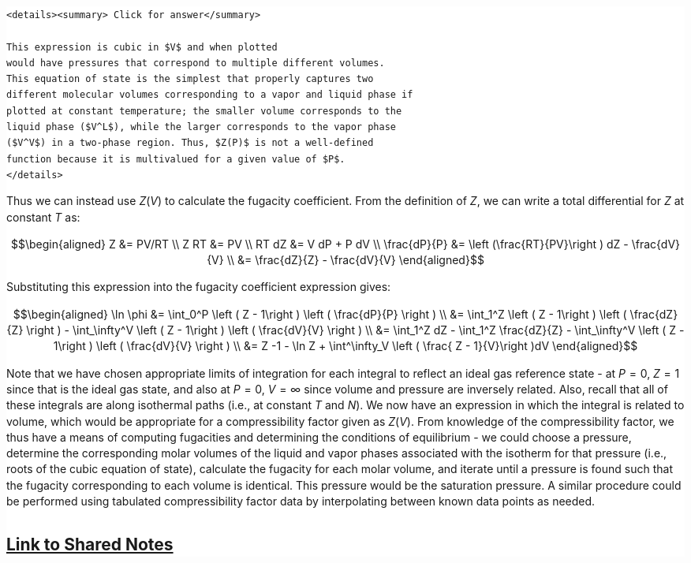 ```{admonition} Why would this formulation cause Z(P) to be poorly-defined?
<details><summary> Click for answer</summary>

This expression is cubic in $V$ and when plotted
would have pressures that correspond to multiple different volumes.
This equation of state is the simplest that properly captures two
different molecular volumes corresponding to a vapor and liquid phase if
plotted at constant temperature; the smaller volume corresponds to the
liquid phase ($V^L$), while the larger corresponds to the vapor phase
($V^V$) in a two-phase region. Thus, $Z(P)$ is not a well-defined
function because it is multivalued for a given value of $P$.
</details>
```

Thus we can instead use $Z(V)$ to calculate the fugacity coefficient. From the
definition of $Z$, we can write a total differential for $Z$ at constant
$T$ as:

$$\begin{aligned}
Z &= PV/RT \\
Z RT &= PV \\
RT dZ &= V dP + P dV \\
\frac{dP}{P} &=  \left (\frac{RT}{PV}\right ) dZ - \frac{dV}{V} \\
&= \frac{dZ}{Z} - \frac{dV}{V}
\end{aligned}$$

Substituting this expression into the fugacity coefficient expression
gives:

$$\begin{aligned}
\ln \phi &= \int_0^P \left ( Z - 1\right ) \left ( \frac{dP}{P} \right ) \\
&= \int_1^Z \left ( Z - 1\right ) \left ( \frac{dZ}{Z} \right ) - \int_\infty^V \left ( Z - 1\right ) \left ( \frac{dV}{V} \right ) \\
&= \int_1^Z dZ - \int_1^Z \frac{dZ}{Z}  - \int_\infty^V \left ( Z - 1\right ) \left ( \frac{dV}{V} \right )  \\
&= Z -1 - \ln Z + \int^\infty_V \left ( \frac{ Z - 1}{V}\right )dV
\end{aligned}$$

Note that we have chosen appropriate limits of integration for each
integral to reflect an ideal gas reference state - at $P = 0$, $Z = 1$
since that is the ideal gas state, and also at $P = 0$, $V = \infty$
since volume and pressure are inversely related. Also, recall that all
of these integrals are along isothermal paths (i.e., at constant $T$ and
$N$). We now have an expression in which the integral is related to
volume, which would be appropriate for a compressibility factor given as
$Z(V)$. From knowledge of the compressibility factor, we thus have a
means of computing fugacities and determining the conditions of
equilibrium - we could choose a pressure, determine the corresponding
molar volumes of the liquid and vapor phases associated with the
isotherm for that pressure (i.e., roots of the cubic equation of state),
calculate the fugacity for each molar volume, and iterate until a
pressure is found such that the fugacity corresponding to each volume is
identical. This pressure would be the saturation pressure. A similar
procedure could be performed using tabulated compressibility factor data
by interpolating between known data points as needed.



## [Link to Shared Notes](https://docs.google.com/document/d/1nQI-uqbcs7XYo5LneCgOuZDE-gxwqzc-/edit?usp=drive_link)
